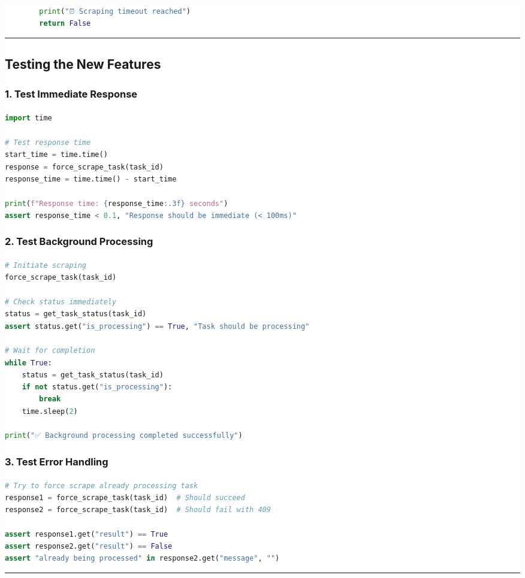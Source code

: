 ```python
        print("⏰ Scraping timeout reached")
        return False
```

---

## Testing the New Features

### 1. **Test Immediate Response**
```python
import time

# Test response time
start_time = time.time()
response = force_scrape_task(task_id)
response_time = time.time() - start_time

print(f"Response time: {response_time:.3f} seconds")
assert response_time < 0.1, "Response should be immediate (< 100ms)"
```

### 2. **Test Background Processing**
```python
# Initiate scraping
force_scrape_task(task_id)

# Check status immediately
status = get_task_status(task_id)
assert status.get("is_processing") == True, "Task should be processing"

# Wait for completion
while True:
    status = get_task_status(task_id)
    if not status.get("is_processing"):
        break
    time.sleep(2)

print("✅ Background processing completed successfully")
```

### 3. **Test Error Handling**
```python
# Try to force scrape already processing task
response1 = force_scrape_task(task_id)  # Should succeed
response2 = force_scrape_task(task_id)  # Should fail with 409

assert response1.get("result") == True
assert response2.get("result") == False
assert "already being processed" in response2.get("message", "")
```

---